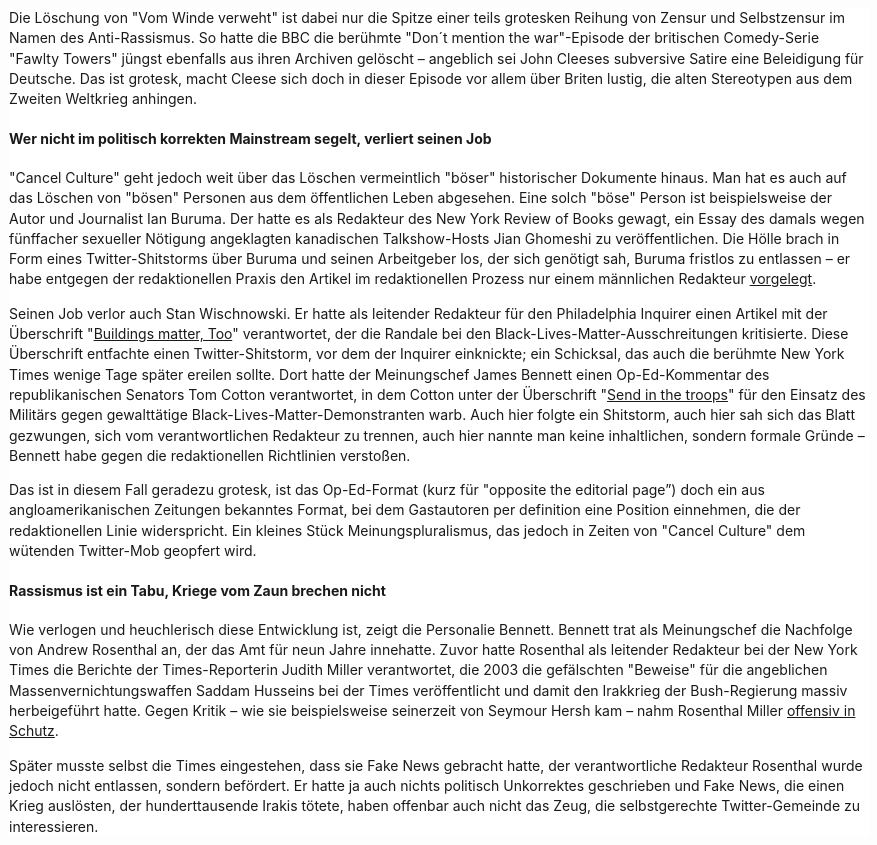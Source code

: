 Die Löschung von "Vom Winde verweht" ist dabei nur die Spitze einer teils grotesken Reihung von Zensur und Selbstzensur im Namen des Anti-Rassismus. So hatte die BBC die berühmte "Don´t mention the war"-Episode der britischen Comedy-Serie "Fawlty Towers" jüngst ebenfalls aus ihren Archiven gelöscht – angeblich sei John Cleeses subversive Satire eine Beleidigung für Deutsche. Das ist grotesk, macht Cleese sich doch in dieser Episode vor allem über Briten lustig, die alten Stereotypen aus dem Zweiten Weltkrieg anhingen.

#### Wer nicht im politisch korrekten Mainstream segelt, verliert seinen Job

"Cancel Culture" geht jedoch weit über das Löschen vermeintlich "böser" historischer Dokumente hinaus. Man hat es auch auf das Löschen von "bösen" Personen aus dem öffentlichen Leben abgesehen. Eine solch "böse" Person ist beispielsweise der Autor und Journalist Ian Buruma. Der hatte es als Redakteur des New York Review of Books gewagt, ein Essay des damals wegen fünffacher sexueller Nötigung angeklagten kanadischen Talkshow-Hosts Jian Ghomeshi zu veröffentlichen. Die Hölle brach in Form eines Twitter-Shitstorms über Buruma und seinen Arbeitgeber los, der sich genötigt sah, Buruma fristlos zu entlassen – er habe entgegen der redaktionellen Praxis den Artikel im redaktionellen Prozess nur einem männlichen Redakteur [vorgelegt](https://www.nytimes.com/2018/09/25/opinion/ian-buruma-jian-ghomeshi.html "The Perils of Publishing in a #MeToo Moment").

Seinen Job verlor auch Stan Wischnowski. Er hatte als leitender Redakteur für den Philadelphia Inquirer einen Artikel mit der Überschrift "[Buildings matter, Too](https://www.marketwatch.com/story/black-lives-matter-buildings-matter-too-editor-loses-job-over-that-headline-2020-06-07 "Buildings Matter, Too: Top editor resigns over headline, as newspaper disavows its ‘riff’ on Black Lives Matter")" verantwortet, der die Randale bei den Black-Lives-Matter-Ausschreitungen kritisierte. Diese Überschrift entfachte einen Twitter-Shitstorm, vor dem der Inquirer einknickte; ein Schicksal, das auch die berühmte New York Times wenige Tage später ereilen sollte. Dort hatte der Meinungschef James Bennett einen Op-Ed-Kommentar des republikanischen Senators Tom Cotton verantwortet, in dem Cotton unter der Überschrift "[Send in the troops](https://www.nytimes.com/2020/06/03/opinion/tom-cotton-protests-military.html "Tom Cotton: Send In the Troops")" für den Einsatz des Militärs gegen gewalttätige Black-Lives-Matter-Demonstranten warb. Auch hier folgte ein Shitstorm, auch hier sah sich das Blatt gezwungen, sich vom verantwortlichen Redakteur zu trennen, auch hier nannte man keine inhaltlichen, sondern formale Gründe – Bennett habe gegen die redaktionellen Richtlinien verstoßen.

Das ist in diesem Fall geradezu grotesk, ist das Op-Ed-Format (kurz für "opposite the editorial page”) doch ein aus angloamerikanischen Zeitungen bekanntes Format, bei dem Gastautoren per definition eine Position einnehmen, die der redaktionellen Linie widerspricht. Ein kleines Stück Meinungspluralismus, das jedoch in Zeiten von "Cancel Culture" dem wütenden Twitter-Mob geopfert wird.

#### Rassismus ist ein Tabu, Kriege vom Zaun brechen nicht

Wie verlogen und heuchlerisch diese Entwicklung ist, zeigt die Personalie Bennett. Bennett trat als Meinungschef die Nachfolge von Andrew Rosenthal an, der das Amt für neun Jahre innehatte. Zuvor hatte Rosenthal als leitender Redakteur bei der New York Times die Berichte der Times-Reporterin Judith Miller verantwortet, die 2003 die gefälschten "Beweise" für die angeblichen Massenvernichtungswaffen Saddam Husseins bei der Times veröffentlicht und damit den Irakkrieg der Bush-Regierung massiv herbeigeführt hatte. Gegen Kritik – wie sie beispielsweise seinerzeit von Seymour Hersh kam – nahm Rosenthal Miller [offensiv in Schutz](https://www.thenation.com/article/archive/scoops-and-truth-times/ "Scoops and Truth at the Times").

Später musste selbst die Times eingestehen, dass sie Fake News gebracht hatte, der verantwortliche Redakteur Rosenthal wurde jedoch nicht entlassen, sondern befördert. Er hatte ja auch nichts politisch Unkorrektes geschrieben und Fake News, die einen Krieg auslösten, der hunderttausende Irakis tötete, haben offenbar auch nicht das Zeug, die selbstgerechte Twitter-Gemeinde zu interessieren.
